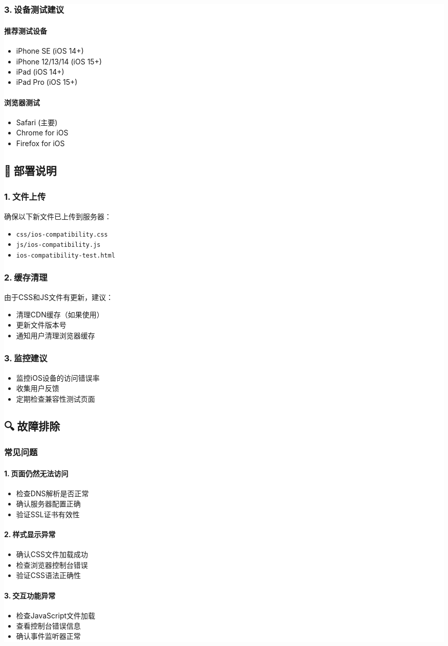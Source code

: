 ### 3. 设备测试建议

#### 推荐测试设备
- iPhone SE (iOS 14+)
- iPhone 12/13/14 (iOS 15+)
- iPad (iOS 14+)
- iPad Pro (iOS 15+)

#### 浏览器测试
- Safari (主要)
- Chrome for iOS
- Firefox for iOS

## 🚀 部署说明

### 1. 文件上传
确保以下新文件已上传到服务器：
- `css/ios-compatibility.css`
- `js/ios-compatibility.js`
- `ios-compatibility-test.html`

### 2. 缓存清理
由于CSS和JS文件有更新，建议：
- 清理CDN缓存（如果使用）
- 更新文件版本号
- 通知用户清理浏览器缓存

### 3. 监控建议
- 监控iOS设备的访问错误率
- 收集用户反馈
- 定期检查兼容性测试页面

## 🔍 故障排除

### 常见问题

#### 1. 页面仍然无法访问
- 检查DNS解析是否正常
- 确认服务器配置正确
- 验证SSL证书有效性

#### 2. 样式显示异常
- 确认CSS文件加载成功
- 检查浏览器控制台错误
- 验证CSS语法正确性

#### 3. 交互功能异常
- 检查JavaScript文件加载
- 查看控制台错误信息
- 确认事件监听器正常
